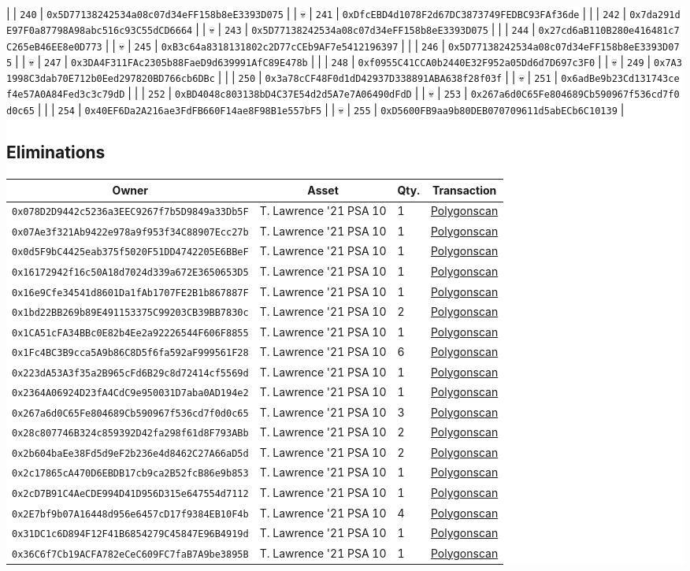 |  | `240` | `0x5D77138242534a08c07d34eFF158b8eE3393D075` |
| 💀 | `241` | `0xDfcEBD4d1078F2d67DC3873749FEDBC93FAf36de` |
|  | `242` | `0x7da291dE97F0a87798A98abc516c93C55dCD6664` |
| 💀 | `243` | `0x5D77138242534a08c07d34eFF158b8eE3393D075` |
|  | `244` | `0x27cd6aB110B280e416481c7C265eB46EE8e0D773` |
| 💀 | `245` | `0xB3c64a8318131802c2D77cCEb9AF7e5412196397` |
|  | `246` | `0x5D77138242534a08c07d34eFF158b8eE3393D075` |
| 💀 | `247` | `0x3DA4F311FAc2305b88FaeD9d639991AfC89E478b` |
|  | `248` | `0xf0955C41CCA0b2440E32F952a05Dd6d7D697c3F0` |
| 💀 | `249` | `0x7A31998C3dab70E712b0Eed297820BD766cb6DBc` |
|  | `250` | `0x3a78cCF48F0d1dD42937D338891ABA638f28f03f` |
| 💀 | `251` | `0x6adBe9b23Cd131743cef4e57A0A84Fed3c3c79dD` |
|  | `252` | `0xBD4048c803138bD4C37E54d2d5A7e7A06490dFdD` |
| 💀 | `253` | `0x267a6d0C65Fe804689Cb590967f536cd7f0d0c65` |
|  | `254` | `0x40EF6Da2A216ae3FdFB660F14ae8F98B1e557bF5` |
| 💀 | `255` | `0xD5600FB9aa9b80DEB070709611d5abECb6C10139` |


## Eliminations

| Owner | Asset | Qty. | Transaction |
| --- | --- | --- | --- |
| `0x078D2D9442c5236a3EEC9267f7b5D9849a33Db5F` | T. Lawrence '21 PSA 10 | 1 | [Polygonscan](https://polygonscan.com/tx/0x19fc8ee2fa5734d772d696b56a73f5f8bf5baa67c03d88626083067e96f2aa38) |
| `0x07Ae3f321Ab9422e978a9f953f34C88907Ecc27b` | T. Lawrence '21 PSA 10 | 1 | [Polygonscan](https://polygonscan.com/tx/0x08593378b9f12c73f710bbe4efdae11be820b90e2962410a741838da1c37733e) |
| `0x0d5F9bC4425eab375f5020F51DD4742205E6BBeF` | T. Lawrence '21 PSA 10 | 1 | [Polygonscan](https://polygonscan.com/tx/0x65d6790f38c0fa3cbffc0c9d8aa3bf6756c7b0a3319d91d91eb2c8a49dbd8f27) |
| `0x16172942f16c50A18d7024d339a672E3650653D5` | T. Lawrence '21 PSA 10 | 1 | [Polygonscan](https://polygonscan.com/tx/0x037560f88c52b1feceb387cc82fbe9ae3683424b813710bd544deb0a8c8932f6) |
| `0x16e9Cfe34541d8601Da1fAb1707FE2B1b867887F` | T. Lawrence '21 PSA 10 | 1 | [Polygonscan](https://polygonscan.com/tx/0x4472695ef0800a7e36a2cda38eb2c7297e2fbe73b74c8b433366c93981e4ceca) |
| `0x1bd22BB269b89E491153375C99203CB39BB7830c` | T. Lawrence '21 PSA 10 | 2 | [Polygonscan](https://polygonscan.com/tx/0x84a4cbdb2b97d851e7a4a3dae166663e044f88c4935e9ff6742669758c14f823) |
| `0x1CA51cFA34BBc0E82b4Ee2a92226544F606F8855` | T. Lawrence '21 PSA 10 | 1 | [Polygonscan](https://polygonscan.com/tx/0x0dfaba95fc5d552c83f56835bc51b23b6f8582030bc40c0a63b2322db6d6498d) |
| `0x1Fc4BC3B9cca5A9b86C8D5f6fa592aF999561F28` | T. Lawrence '21 PSA 10 | 6 | [Polygonscan](https://polygonscan.com/tx/0xb28a5fa42ccc7e5d98289625aebe344deefd2f708f2a394f9cf0a27b2ca7b430) |
| `0x223dA53A3f35a2B965cFd6B29c8d72414cf5569d` | T. Lawrence '21 PSA 10 | 1 | [Polygonscan](https://polygonscan.com/tx/0x4223c14b971c8f407c7b6ab76bf491670c2d39c2c988c64665e6476d33870503) |
| `0x2364A06924D23fA4CdC9e950031D7aba0AD194e2` | T. Lawrence '21 PSA 10 | 1 | [Polygonscan](https://polygonscan.com/tx/0x2e145c8c069a538d14b1f8a800a98fc177d78dd61a0178858f239d0c134d2cc0) |
| `0x267a6d0C65Fe804689Cb590967f536cd7f0d0c65` | T. Lawrence '21 PSA 10 | 3 | [Polygonscan](https://polygonscan.com/tx/0xf00874daa4832f319f8b7070ead49e6002c012c7132a8e726ba3105a8bff7f61) |
| `0x28c807746B324c859392D42fa298f61d8F793ABb` | T. Lawrence '21 PSA 10 | 2 | [Polygonscan](https://polygonscan.com/tx/0x9a91834510bfa3f9e5e2109916fb3501dfbe4ea6dd75a23bd1734e525ee64b2c) |
| `0x2b604baEe38Fd5d9eF2b236e4d8462C27A66aD5d` | T. Lawrence '21 PSA 10 | 2 | [Polygonscan](https://polygonscan.com/tx/0xf3afa2caea59e1bfbd48535aa6dc63a9ebf850978f35b08b52f5589478fbde95) |
| `0x2c17865cA470D6EBDB17cb9ca2B52fcB86e9b853` | T. Lawrence '21 PSA 10 | 1 | [Polygonscan](https://polygonscan.com/tx/0xa7304045b0cdbc01209bca26eb9b67617283f4a088a7b7ad47f11ffc40c1a828) |
| `0x2cD7B91C4AeCDE994D41D956D315e647554d7112` | T. Lawrence '21 PSA 10 | 1 | [Polygonscan](https://polygonscan.com/tx/0x6396284128554d7b35fd2ad146641ba6bbb1b24fc47a4559e3332a4b53cf1098) |
| `0x2E7bf9b07A16448d956e6457cD17f9384EB10F4b` | T. Lawrence '21 PSA 10 | 4 | [Polygonscan](https://polygonscan.com/tx/0xc4d06a48bbfc06a5c7543551f45110667af548f8cb123585b3de8683649b7541) |
| `0x31DC1c6D894F12F41B6854279C45847E96B4919d` | T. Lawrence '21 PSA 10 | 1 | [Polygonscan](https://polygonscan.com/tx/0xbe5efeecf3d5a8b64a9d7f3b8dfbc0997313c4e0b0990c053966b3ba0bb7052a) |
| `0x36C6f7Cb19ACFA782eCeC609FC7faB7A9be3895B` | T. Lawrence '21 PSA 10 | 1 | [Polygonscan](https://polygonscan.com/tx/0x2712a49cb2123d557b082c3736e3fc2e2c0a324ab14879ce94800b75e746c8b4) |